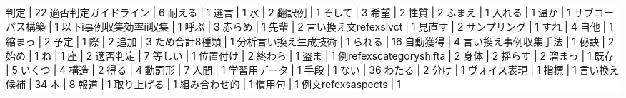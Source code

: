 判定 | 22
適否判定ガイドライン | 6
耐える | 1
選言 | 1
水 | 2
翻訳例 | 1
そして | 3
希望 | 2
性質 | 2
ふまえ | 1
入れる | 1
温か | 1
サブコーパス構築 | 1
以下i事例収集効率ii収集 | 1
呼ぶ | 3
赤らめ | 1
先輩 | 2
言い換え文refexslvct | 1
見直す | 2
サンプリング | 1
すれ | 4
自他 | 1
縮まっ | 2
予定 | 1
際 | 2
追加 | 3
ため合計8種類 | 1
分析言い換え生成技術 | 1
られる | 16
自動獲得 | 4
言い換え事例収集手法 | 1
秘訣 | 2
始め | 1
ね | 1
座 | 2
適否判定 | 7
等しい | 1
位置付け | 2
終わら | 1
盗ま | 1
例refexscategoryshifta | 2
身体 | 2
揺らす | 2
溜まっ | 1
既存 | 5
いくつ | 4
構造 | 2
得る | 4
動詞形 | 7
人間 | 1
学習用データ | 1
手段 | 1
ない | 36
わたる | 2
分け | 1
ヴォイス表現 | 1
指標 | 1
言い換え候補 | 34
本 | 8
報道 | 1
取り上げる | 1
組み合わせ的 | 1
慣用句 | 1
例文refexsaspects | 1